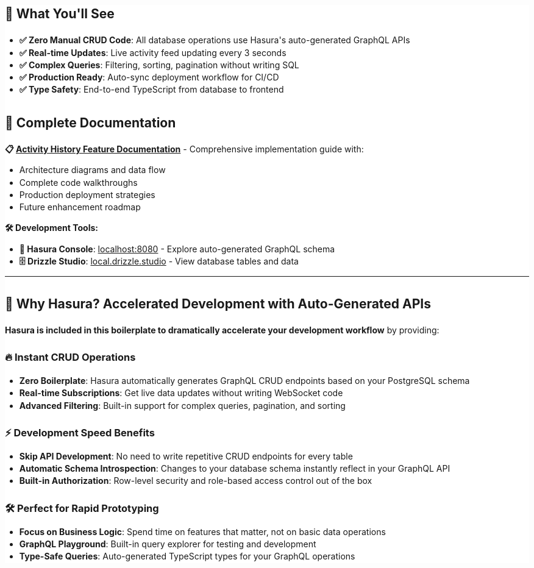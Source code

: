 ## 🎯 **What You'll See**

- **✅ Zero Manual CRUD Code**: All database operations use Hasura's auto-generated GraphQL APIs
- **✅ Real-time Updates**: Live activity feed updating every 3 seconds
- **✅ Complex Queries**: Filtering, sorting, pagination without writing SQL
- **✅ Production Ready**: Auto-sync deployment workflow for CI/CD
- **✅ Type Safety**: End-to-end TypeScript from database to frontend

## 📖 **Complete Documentation**

**📋 [Activity History Feature Documentation](docs/activity-history-feature.md)** - Comprehensive implementation guide with:

- Architecture diagrams and data flow
- Complete code walkthroughs
- Production deployment strategies
- Future enhancement roadmap

**🛠️ Development Tools:**

- **🚀 Hasura Console**: [localhost:8080](http://localhost:8080) - Explore auto-generated GraphQL schema
- **🗄️ Drizzle Studio**: [local.drizzle.studio](https://local.drizzle.studio) - View database tables and data

---

## 🚀 Why Hasura? Accelerated Development with Auto-Generated APIs

**Hasura is included in this boilerplate to dramatically accelerate your development workflow** by providing:

### 🔥 **Instant CRUD Operations**

- **Zero Boilerplate**: Hasura automatically generates GraphQL CRUD endpoints based on your PostgreSQL schema
- **Real-time Subscriptions**: Get live data updates without writing WebSocket code
- **Advanced Filtering**: Built-in support for complex queries, pagination, and sorting

### ⚡ **Development Speed Benefits**

- **Skip API Development**: No need to write repetitive CRUD endpoints for every table
- **Automatic Schema Introspection**: Changes to your database schema instantly reflect in your GraphQL API
- **Built-in Authorization**: Row-level security and role-based access control out of the box

### 🛠️ **Perfect for Rapid Prototyping**

- **Focus on Business Logic**: Spend time on features that matter, not on basic data operations
- **GraphQL Playground**: Built-in query explorer for testing and development
- **Type-Safe Queries**: Auto-generated TypeScript types for your GraphQL operations
